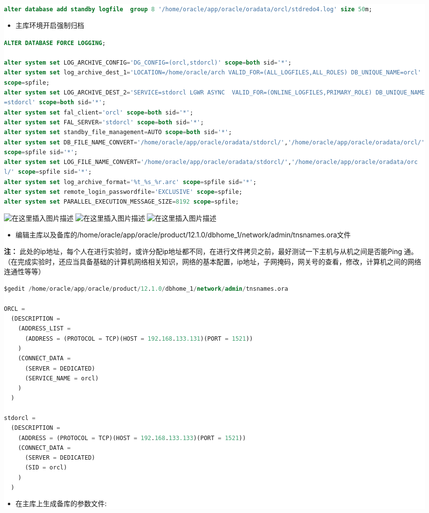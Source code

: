 ```sql
alter database add standby logfile  group 8 '/home/oracle/app/oracle/oradata/orcl/stdredo4.log' size 50m;
```
- 主库环境开启强制归档

```sql
ALTER DATABASE FORCE LOGGING;

alter system set LOG_ARCHIVE_CONFIG='DG_CONFIG=(orcl,stdorcl)' scope=both sid='*';         
alter system set log_archive_dest_1='LOCATION=/home/oracle/arch VALID_FOR=(ALL_LOGFILES,ALL_ROLES) DB_UNIQUE_NAME=orcl' scope=spfile;
alter system set LOG_ARCHIVE_DEST_2='SERVICE=stdorcl LGWR ASYNC  VALID_FOR=(ONLINE_LOGFILES,PRIMARY_ROLE) DB_UNIQUE_NAME=stdorcl' scope=both sid='*';
alter system set fal_client='orcl' scope=both sid='*';    
alter system set FAL_SERVER='stdorcl' scope=both sid='*';  
alter system set standby_file_management=AUTO scope=both sid='*';
alter system set DB_FILE_NAME_CONVERT='/home/oracle/app/oracle/oradata/stdorcl/','/home/oracle/app/oracle/oradata/orcl/' scope=spfile sid='*';  
alter system set LOG_FILE_NAME_CONVERT='/home/oracle/app/oracle/oradata/stdorcl/','/home/oracle/app/oracle/oradata/orcl/' scope=spfile sid='*';
alter system set log_archive_format='%t_%s_%r.arc' scope=spfile sid='*';
alter system set remote_login_passwordfile='EXCLUSIVE' scope=spfile;
alter system set PARALLEL_EXECUTION_MESSAGE_SIZE=8192 scope=spfile;
```

![在这里插入图片描述](https://raw.githubusercontent.com/Gao-limei/pictures/master/6-47.png)
![在这里插入图片描述](https://raw.githubusercontent.com/Gao-limei/pictures/master/6-48.png)
![在这里插入图片描述](https://raw.githubusercontent.com/Gao-limei/pictures/master/6-49.png)


- 编辑主库以及备库的/home/oracle/app/oracle/product/12.1.0/dbhome_1/network/admin/tnsnames.ora文件
  
**注：** 此处的ip地址，每个人在进行实验时，或许分配ip地址都不同，在进行文件拷贝之前，最好测试一下主机与从机之间是否能Ping 通。（在完成实验时，还应当具备基础的计算机网络相关知识，网络的基本配置，ip地址，子网掩码，网关号的查看，修改，计算机之间的网络连通性等等）
```sql
$gedit /home/oracle/app/oracle/product/12.1.0/dbhome_1/network/admin/tnsnames.ora

ORCL =
  (DESCRIPTION =
    (ADDRESS_LIST =
      (ADDRESS = (PROTOCOL = TCP)(HOST = 192.168.133.131)(PORT = 1521))
    )
    (CONNECT_DATA =
      (SERVER = DEDICATED)
      (SERVICE_NAME = orcl)
    )
  )

stdorcl =
  (DESCRIPTION =
    (ADDRESS = (PROTOCOL = TCP)(HOST = 192.168.133.133)(PORT = 1521))
    (CONNECT_DATA =
      (SERVER = DEDICATED)
      (SID = orcl)
    )
  )
```
- 在主库上生成备库的参数文件:
